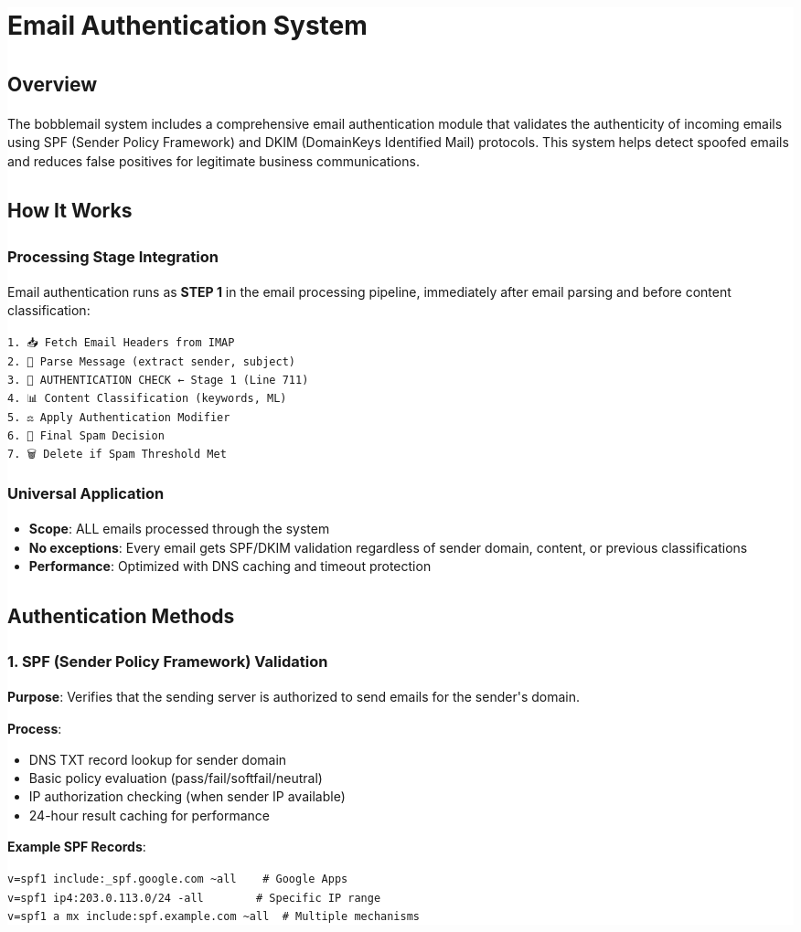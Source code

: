 # Email Authentication System

## Overview

The bobblemail system includes a comprehensive email authentication module that validates the authenticity of incoming emails using SPF (Sender Policy Framework) and DKIM (DomainKeys Identified Mail) protocols. This system helps detect spoofed emails and reduces false positives for legitimate business communications.

## How It Works

### Processing Stage Integration

Email authentication runs as **STEP 1** in the email processing pipeline, immediately after email parsing and before content classification:

```
1. 📥 Fetch Email Headers from IMAP
2. 📝 Parse Message (extract sender, subject)  
3. 🔐 AUTHENTICATION CHECK ← Stage 1 (Line 711)
4. 📊 Content Classification (keywords, ML)
5. ⚖️ Apply Authentication Modifier 
6. 🎯 Final Spam Decision
7. 🗑️ Delete if Spam Threshold Met
```

### Universal Application

- **Scope**: ALL emails processed through the system
- **No exceptions**: Every email gets SPF/DKIM validation regardless of sender domain, content, or previous classifications
- **Performance**: Optimized with DNS caching and timeout protection

## Authentication Methods

### 1. SPF (Sender Policy Framework) Validation

**Purpose**: Verifies that the sending server is authorized to send emails for the sender's domain.

**Process**:
- DNS TXT record lookup for sender domain
- Basic policy evaluation (pass/fail/softfail/neutral)
- IP authorization checking (when sender IP available)
- 24-hour result caching for performance

**Example SPF Records**:
```
v=spf1 include:_spf.google.com ~all    # Google Apps
v=spf1 ip4:203.0.113.0/24 -all        # Specific IP range
v=spf1 a mx include:spf.example.com ~all  # Multiple mechanisms
```
